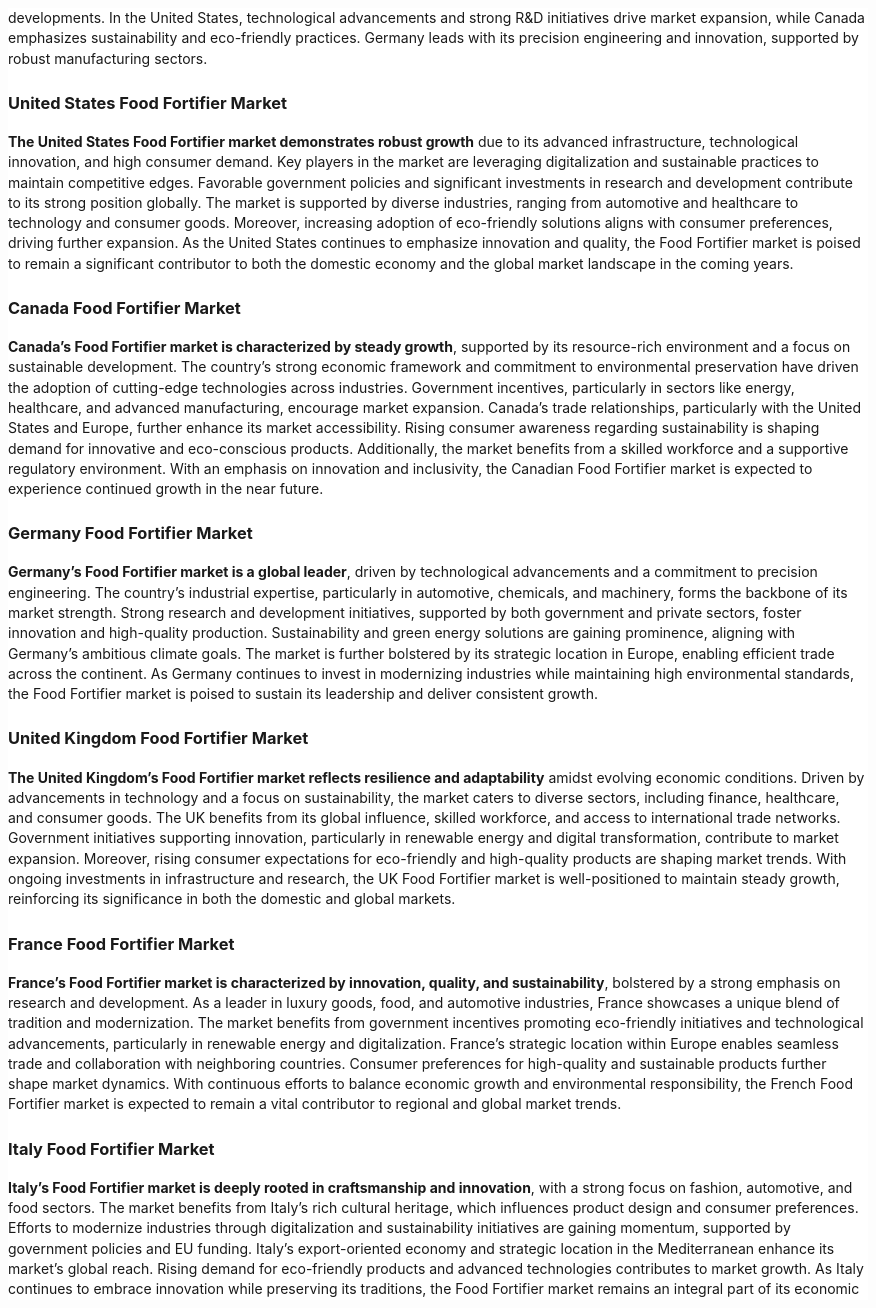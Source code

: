 developments. In the United States, technological advancements and strong R&amp;D initiatives drive market expansion, while Canada emphasizes sustainability and eco-friendly practices. Germany leads with its precision engineering and innovation, supported by robust manufacturing sectors.</span></em></p></blockquote><h3><strong>United States Food Fortifier Market</strong></h3><p><strong>The United States Food Fortifier market demonstrates robust growth</strong> due to its advanced infrastructure, technological innovation, and high consumer demand. Key players in the market are leveraging digitalization and sustainable practices to maintain competitive edges. Favorable government policies and significant investments in research and development contribute to its strong position globally. The market is supported by diverse industries, ranging from automotive and healthcare to technology and consumer goods. Moreover, increasing adoption of eco-friendly solutions aligns with consumer preferences, driving further expansion. As the United States continues to emphasize innovation and quality, the Food Fortifier market is poised to remain a significant contributor to both the domestic economy and the global market landscape in the coming years.</p><h3><strong>Canada Food Fortifier Market</strong></h3><p><strong>Canada&rsquo;s Food Fortifier market is characterized by steady growth</strong>, supported by its resource-rich environment and a focus on sustainable development. The country&rsquo;s strong economic framework and commitment to environmental preservation have driven the adoption of cutting-edge technologies across industries. Government incentives, particularly in sectors like energy, healthcare, and advanced manufacturing, encourage market expansion. Canada&rsquo;s trade relationships, particularly with the United States and Europe, further enhance its market accessibility. Rising consumer awareness regarding sustainability is shaping demand for innovative and eco-conscious products. Additionally, the market benefits from a skilled workforce and a supportive regulatory environment. With an emphasis on innovation and inclusivity, the Canadian Food Fortifier market is expected to experience continued growth in the near future.</p><h3><strong>Germany Food Fortifier Market</strong></h3><p><strong>Germany&rsquo;s Food Fortifier market is a global leader</strong>, driven by technological advancements and a commitment to precision engineering. The country&rsquo;s industrial expertise, particularly in automotive, chemicals, and machinery, forms the backbone of its market strength. Strong research and development initiatives, supported by both government and private sectors, foster innovation and high-quality production. Sustainability and green energy solutions are gaining prominence, aligning with Germany&rsquo;s ambitious climate goals. The market is further bolstered by its strategic location in Europe, enabling efficient trade across the continent. As Germany continues to invest in modernizing industries while maintaining high environmental standards, the Food Fortifier market is poised to sustain its leadership and deliver consistent growth.</p><h3><strong>United Kingdom Food Fortifier Market</strong></h3><p><strong>The United Kingdom&rsquo;s Food Fortifier market reflects resilience and adaptability</strong> amidst evolving economic conditions. Driven by advancements in technology and a focus on sustainability, the market caters to diverse sectors, including finance, healthcare, and consumer goods. The UK benefits from its global influence, skilled workforce, and access to international trade networks. Government initiatives supporting innovation, particularly in renewable energy and digital transformation, contribute to market expansion. Moreover, rising consumer expectations for eco-friendly and high-quality products are shaping market trends. With ongoing investments in infrastructure and research, the UK Food Fortifier market is well-positioned to maintain steady growth, reinforcing its significance in both the domestic and global markets.</p><h3><strong>France Food Fortifier Market</strong></h3><p><strong>France&rsquo;s Food Fortifier market is characterized by innovation, quality, and sustainability</strong>, bolstered by a strong emphasis on research and development. As a leader in luxury goods, food, and automotive industries, France showcases a unique blend of tradition and modernization. The market benefits from government incentives promoting eco-friendly initiatives and technological advancements, particularly in renewable energy and digitalization. France&rsquo;s strategic location within Europe enables seamless trade and collaboration with neighboring countries. Consumer preferences for high-quality and sustainable products further shape market dynamics. With continuous efforts to balance economic growth and environmental responsibility, the French Food Fortifier market is expected to remain a vital contributor to regional and global market trends.</p><h3><strong>Italy Food Fortifier Market</strong></h3><p><strong>Italy&rsquo;s Food Fortifier market is deeply rooted in craftsmanship and innovation</strong>, with a strong focus on fashion, automotive, and food sectors. The market benefits from Italy&rsquo;s rich cultural heritage, which influences product design and consumer preferences. Efforts to modernize industries through digitalization and sustainability initiatives are gaining momentum, supported by government policies and EU funding. Italy&rsquo;s export-oriented economy and strategic location in the Mediterranean enhance its market&rsquo;s global reach. Rising demand for eco-friendly products and advanced technologies contributes to market growth. As Italy continues to embrace innovation while preserving its traditions, the Food Fortifier market remains an integral part of its economic
